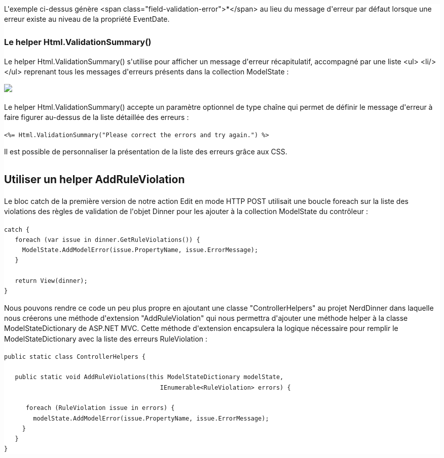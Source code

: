 L'exemple ci-dessus génère &lt;span
class="field-validation-error"&gt;*&lt;/span&gt; au lieu du message d'erreur
par défaut lorsque une erreur existe au niveau de la propriété EventDate.

### Le helper Html.ValidationSummary()

Le helper Html.ValidationSummary() s'utilise pour afficher un message
d'erreur récapitulatif, accompagné par une liste &lt;ul&gt; &lt;li/&gt;
&lt;/ul&gt; reprenant tous les messages d'erreurs présents dans la collection
ModelState :

![](http://nerddinnerbook.s3.amazonaws.com/Images/image087.png)

Le helper Html.ValidationSummary() accepte un paramètre optionnel de type
chaîne qui permet de définir le message d'erreur à faire figurer au-dessus de
la liste détaillée des erreurs :

```
<%= Html.ValidationSummary("Please correct the errors and try again.") %>
```

Il est possible de personnaliser la présentation de la liste des erreurs
grâce aux CSS.

## Utiliser un helper AddRuleViolation

Le bloc catch de la première version de notre action Edit en mode HTTP POST
utilisait une boucle  foreach sur la liste des violations des règles de
validation de l'objet Dinner pour les ajouter à la collection ModelState du
contrôleur :

```
catch {
   foreach (var issue in dinner.GetRuleViolations()) {
     ModelState.AddModelError(issue.PropertyName, issue.ErrorMessage);
   }

   return View(dinner);
}
```

Nous pouvons rendre ce code un peu plus propre en ajoutant une classe
"ControllerHelpers" au projet NerdDinner dans laquelle nous créerons une
méthode d'extension "AddRuleViolation" qui nous permettra d'ajouter une méthode
helper à la classe ModelStateDictionary de ASP.NET MVC. Cette méthode
d'extension encapsulera la logique nécessaire pour remplir le
ModelStateDictionary avec la liste des erreurs RuleViolation :

```
public static class ControllerHelpers {

   public static void AddRuleViolations(this ModelStateDictionary modelState,
                                           IEnumerable<RuleViolation> errors) {

      foreach (RuleViolation issue in errors) {
        modelState.AddModelError(issue.PropertyName, issue.ErrorMessage);
     }
   }
}
```
